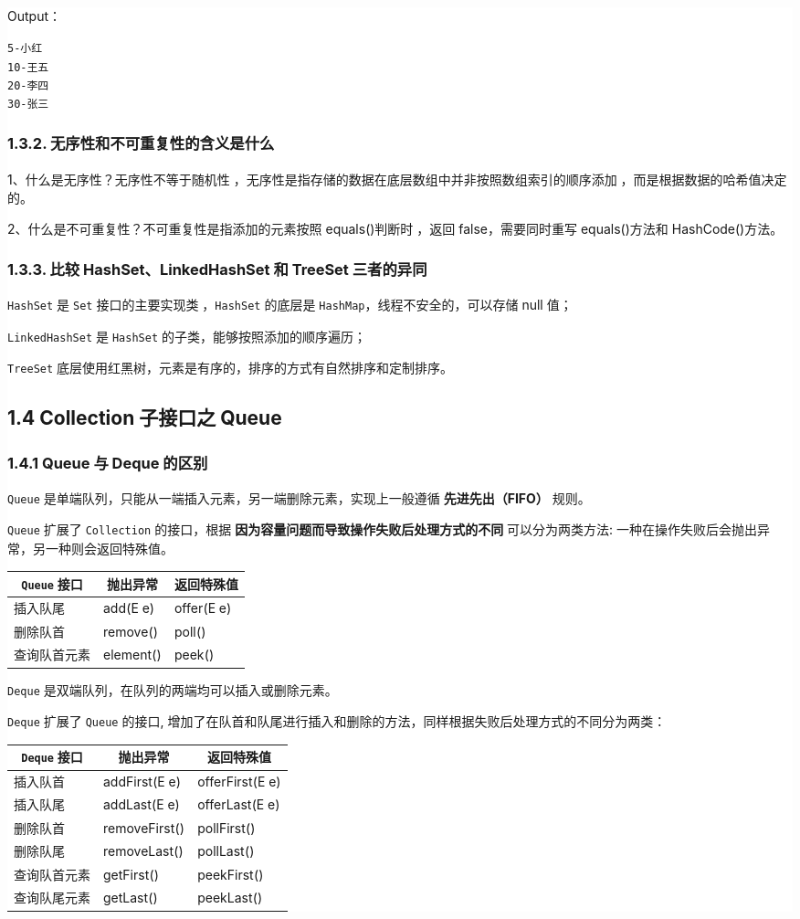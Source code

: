Output：

```
5-小红
10-王五
20-李四
30-张三
```

### 1.3.2. 无序性和不可重复性的含义是什么

1、什么是无序性？无序性不等于随机性 ，无序性是指存储的数据在底层数组中并非按照数组索引的顺序添加 ，而是根据数据的哈希值决定的。

2、什么是不可重复性？不可重复性是指添加的元素按照 equals()判断时 ，返回 false，需要同时重写 equals()方法和 HashCode()方法。

### 1.3.3. 比较 HashSet、LinkedHashSet 和 TreeSet 三者的异同

`HashSet` 是 `Set` 接口的主要实现类 ，`HashSet` 的底层是 `HashMap`，线程不安全的，可以存储 null 值；

`LinkedHashSet` 是 `HashSet` 的子类，能够按照添加的顺序遍历；

`TreeSet` 底层使用红黑树，元素是有序的，排序的方式有自然排序和定制排序。

## 1.4 Collection 子接口之 Queue

### 1.4.1 Queue 与 Deque 的区别

`Queue` 是单端队列，只能从一端插入元素，另一端删除元素，实现上一般遵循 **先进先出（FIFO）** 规则。

`Queue` 扩展了 `Collection` 的接口，根据 **因为容量问题而导致操作失败后处理方式的不同** 可以分为两类方法: 一种在操作失败后会抛出异常，另一种则会返回特殊值。

| `Queue` 接口| 抛出异常  | 返回特殊值 |
| ------------ | --------- | ---------- |
| 插入队尾     | add(E e)  | offer(E e) |
| 删除队首     | remove()  | poll()     |
| 查询队首元素 | element() | peek()     |

`Deque` 是双端队列，在队列的两端均可以插入或删除元素。

`Deque` 扩展了 `Queue` 的接口, 增加了在队首和队尾进行插入和删除的方法，同样根据失败后处理方式的不同分为两类：

| `Deque` 接口  | 抛出异常      | 返回特殊值      |
| ------------ | ------------- | --------------- |
| 插入队首     | addFirst(E e) | offerFirst(E e) |
| 插入队尾     | addLast(E e)  | offerLast(E e)  |
| 删除队首     | removeFirst() | pollFirst()     |
| 删除队尾     | removeLast()  | pollLast()      |
| 查询队首元素 | getFirst()    | peekFirst()     |
| 查询队尾元素 | getLast()     | peekLast()      |
